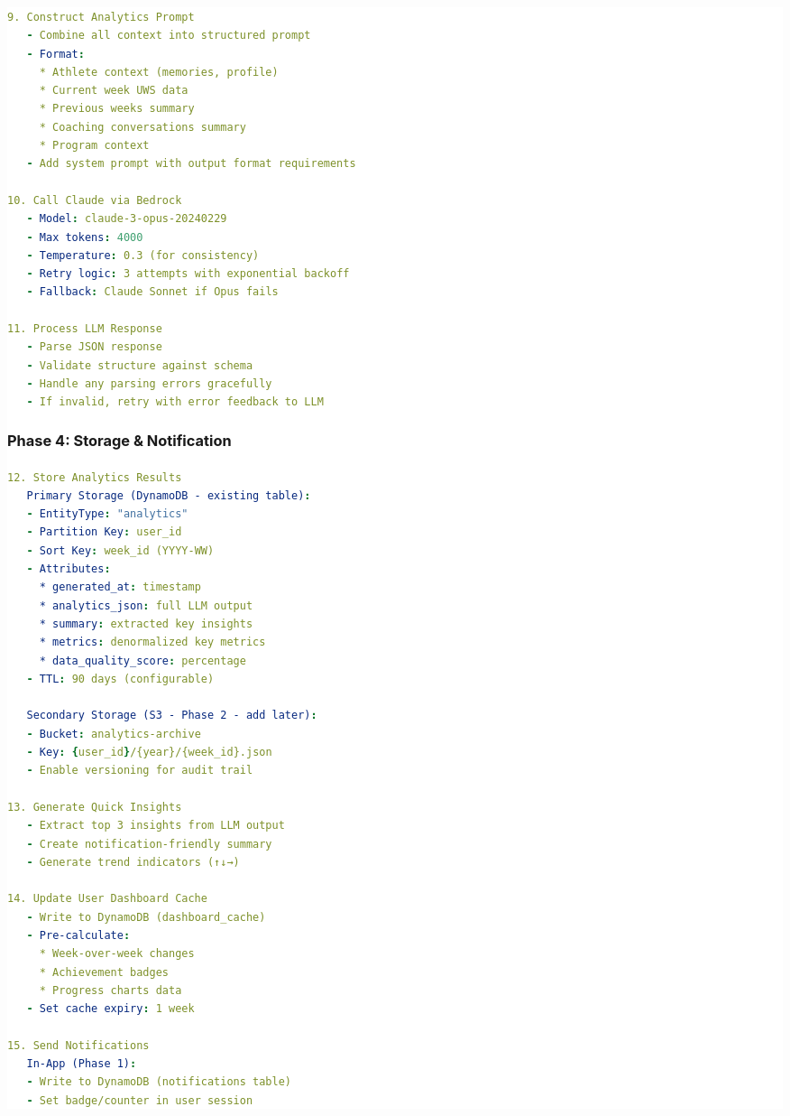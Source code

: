 ```yaml
9. Construct Analytics Prompt
   - Combine all context into structured prompt
   - Format:
     * Athlete context (memories, profile)
     * Current week UWS data
     * Previous weeks summary
     * Coaching conversations summary
     * Program context
   - Add system prompt with output format requirements

10. Call Claude via Bedrock
   - Model: claude-3-opus-20240229
   - Max tokens: 4000
   - Temperature: 0.3 (for consistency)
   - Retry logic: 3 attempts with exponential backoff
   - Fallback: Claude Sonnet if Opus fails

11. Process LLM Response
   - Parse JSON response
   - Validate structure against schema
   - Handle any parsing errors gracefully
   - If invalid, retry with error feedback to LLM
```

### Phase 4: Storage & Notification

```yaml
12. Store Analytics Results
   Primary Storage (DynamoDB - existing table):
   - EntityType: "analytics"
   - Partition Key: user_id
   - Sort Key: week_id (YYYY-WW)
   - Attributes:
     * generated_at: timestamp
     * analytics_json: full LLM output
     * summary: extracted key insights
     * metrics: denormalized key metrics
     * data_quality_score: percentage
   - TTL: 90 days (configurable)

   Secondary Storage (S3 - Phase 2 - add later):
   - Bucket: analytics-archive
   - Key: {user_id}/{year}/{week_id}.json
   - Enable versioning for audit trail

13. Generate Quick Insights
   - Extract top 3 insights from LLM output
   - Create notification-friendly summary
   - Generate trend indicators (↑↓→)

14. Update User Dashboard Cache
   - Write to DynamoDB (dashboard_cache)
   - Pre-calculate:
     * Week-over-week changes
     * Achievement badges
     * Progress charts data
   - Set cache expiry: 1 week

15. Send Notifications
   In-App (Phase 1):
   - Write to DynamoDB (notifications table)
   - Set badge/counter in user session

```